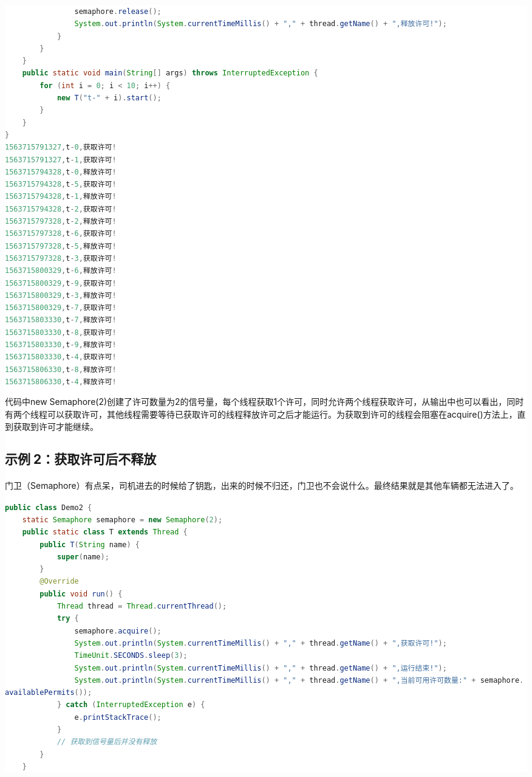 ```java
                semaphore.release();
                System.out.println(System.currentTimeMillis() + "," + thread.getName() + ",释放许可!");
            }
        }
    }
    public static void main(String[] args) throws InterruptedException {
        for (int i = 0; i < 10; i++) {
            new T("t-" + i).start();
        }
    }
}
1563715791327,t-0,获取许可!
1563715791327,t-1,获取许可!
1563715794328,t-0,释放许可!
1563715794328,t-5,获取许可!
1563715794328,t-1,释放许可!
1563715794328,t-2,获取许可!
1563715797328,t-2,释放许可!
1563715797328,t-6,获取许可!
1563715797328,t-5,释放许可!
1563715797328,t-3,获取许可!
1563715800329,t-6,释放许可!
1563715800329,t-9,获取许可!
1563715800329,t-3,释放许可!
1563715800329,t-7,获取许可!
1563715803330,t-7,释放许可!
1563715803330,t-8,获取许可!
1563715803330,t-9,释放许可!
1563715803330,t-4,获取许可!
1563715806330,t-8,释放许可!
1563715806330,t-4,释放许可!
```

代码中new Semaphore(2)创建了许可数量为2的信号量，每个线程获取1个许可，同时允许两个线程获取许可，从输出中也可以看出，同时有两个线程可以获取许可，其他线程需要等待已获取许可的线程释放许可之后才能运行。为获取到许可的线程会阻塞在acquire()方法上，直到获取到许可才能继续。



## 示例 2：获取许可后不释放

门卫（Semaphore）有点呆，司机进去的时候给了钥匙，出来的时候不归还，门卫也不会说什么。最终结果就是其他车辆都无法进入了。

```java
public class Demo2 {
    static Semaphore semaphore = new Semaphore(2);
    public static class T extends Thread {
        public T(String name) {
            super(name);
        }
        @Override
        public void run() {
            Thread thread = Thread.currentThread();
            try {
                semaphore.acquire();
                System.out.println(System.currentTimeMillis() + "," + thread.getName() + ",获取许可!");
                TimeUnit.SECONDS.sleep(3);
                System.out.println(System.currentTimeMillis() + "," + thread.getName() + ",运行结束!");
                System.out.println(System.currentTimeMillis() + "," + thread.getName() + ",当前可用许可数量:" + semaphore.availablePermits());
            } catch (InterruptedException e) {
                e.printStackTrace();
            }
            // 获取到信号量后并没有释放
        }
    }
```